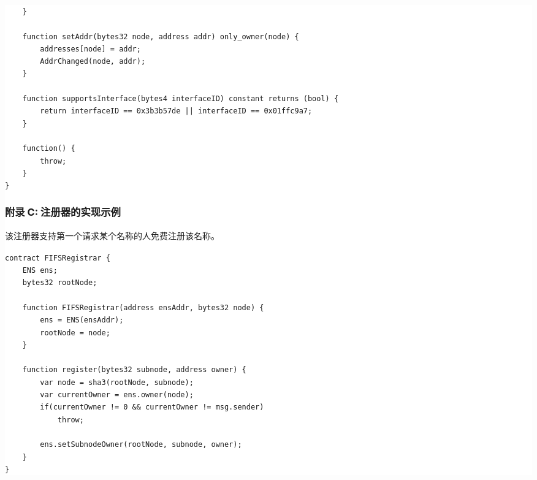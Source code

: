```solidity
    }

    function setAddr(bytes32 node, address addr) only_owner(node) {
        addresses[node] = addr;
        AddrChanged(node, addr);
    }

    function supportsInterface(bytes4 interfaceID) constant returns (bool) {
        return interfaceID == 0x3b3b57de || interfaceID == 0x01ffc9a7;
    }

    function() {
        throw;
    }
}
```

### 附录 C: 注册器的实现示例

该注册器支持第一个请求某个名称的人免费注册该名称。

```solidity
contract FIFSRegistrar {
    ENS ens;
    bytes32 rootNode;

    function FIFSRegistrar(address ensAddr, bytes32 node) {
        ens = ENS(ensAddr);
        rootNode = node;
    }

    function register(bytes32 subnode, address owner) {
        var node = sha3(rootNode, subnode);
        var currentOwner = ens.owner(node);
        if(currentOwner != 0 && currentOwner != msg.sender)
            throw;

        ens.setSubnodeOwner(rootNode, subnode, owner);
    }
}
```

